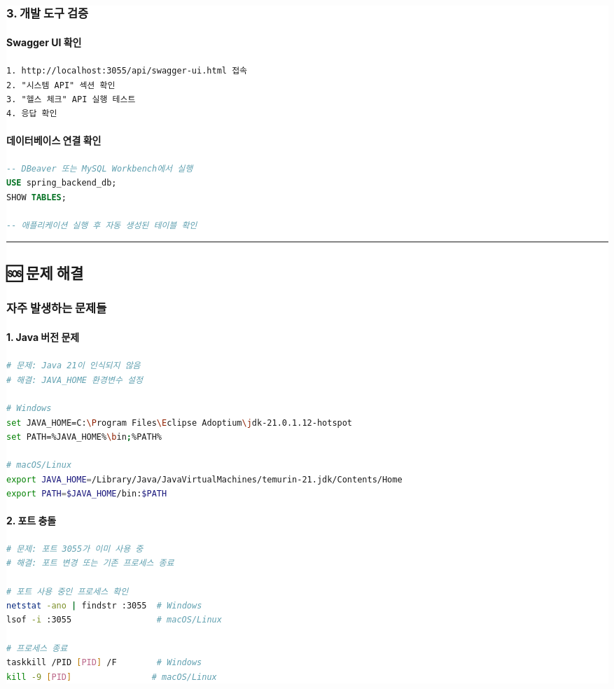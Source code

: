 ### 3. 개발 도구 검증

#### Swagger UI 확인
```
1. http://localhost:3055/api/swagger-ui.html 접속
2. "시스템 API" 섹션 확인
3. "헬스 체크" API 실행 테스트
4. 응답 확인
```

#### 데이터베이스 연결 확인
```sql
-- DBeaver 또는 MySQL Workbench에서 실행
USE spring_backend_db;
SHOW TABLES;

-- 애플리케이션 실행 후 자동 생성된 테이블 확인
```

---

## 🆘 문제 해결

### 자주 발생하는 문제들

#### 1. Java 버전 문제
```bash
# 문제: Java 21이 인식되지 않음
# 해결: JAVA_HOME 환경변수 설정

# Windows
set JAVA_HOME=C:\Program Files\Eclipse Adoptium\jdk-21.0.1.12-hotspot
set PATH=%JAVA_HOME%\bin;%PATH%

# macOS/Linux
export JAVA_HOME=/Library/Java/JavaVirtualMachines/temurin-21.jdk/Contents/Home
export PATH=$JAVA_HOME/bin:$PATH
```

#### 2. 포트 충돌
```bash
# 문제: 포트 3055가 이미 사용 중
# 해결: 포트 변경 또는 기존 프로세스 종료

# 포트 사용 중인 프로세스 확인
netstat -ano | findstr :3055  # Windows
lsof -i :3055                 # macOS/Linux

# 프로세스 종료
taskkill /PID [PID] /F        # Windows
kill -9 [PID]                # macOS/Linux
```
